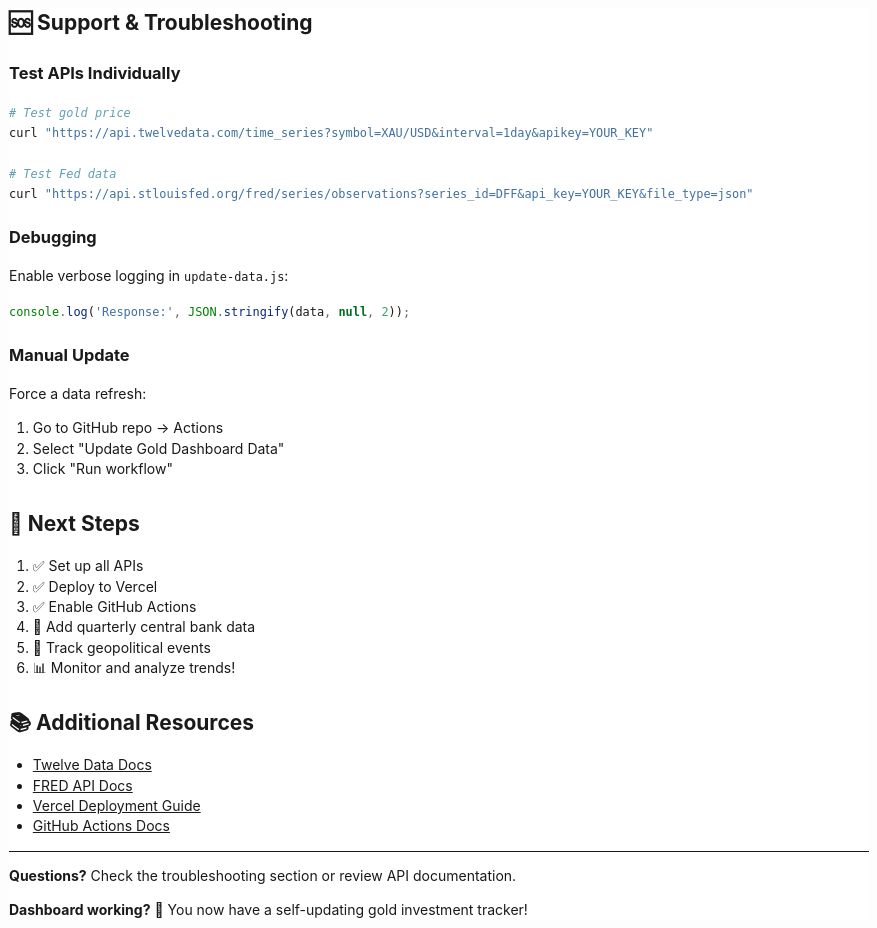 ## 🆘 Support & Troubleshooting

### Test APIs Individually

```bash
# Test gold price
curl "https://api.twelvedata.com/time_series?symbol=XAU/USD&interval=1day&apikey=YOUR_KEY"

# Test Fed data
curl "https://api.stlouisfed.org/fred/series/observations?series_id=DFF&api_key=YOUR_KEY&file_type=json"
```

### Debugging

Enable verbose logging in `update-data.js`:

```javascript
console.log('Response:', JSON.stringify(data, null, 2));
```

### Manual Update

Force a data refresh:
1. Go to GitHub repo → Actions
2. Select "Update Gold Dashboard Data"
3. Click "Run workflow"

## 🎯 Next Steps

1. ✅ Set up all APIs
2. ✅ Deploy to Vercel
3. ✅ Enable GitHub Actions
4. 📅 Add quarterly central bank data
5. 📰 Track geopolitical events
6. 📊 Monitor and analyze trends!

## 📚 Additional Resources

- [Twelve Data Docs](https://twelvedata.com/docs)
- [FRED API Docs](https://fred.stlouisfed.org/docs/api/fred/)
- [Vercel Deployment Guide](https://vercel.com/docs)
- [GitHub Actions Docs](https://docs.github.com/en/actions)

---

**Questions?** Check the troubleshooting section or review API documentation.

**Dashboard working?** 🎉 You now have a self-updating gold investment tracker!